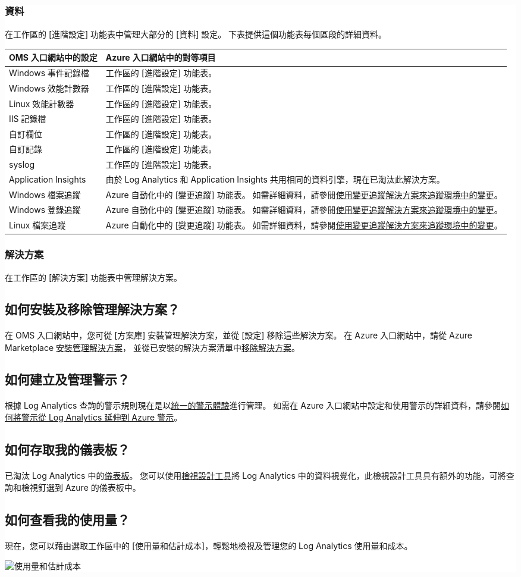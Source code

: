 ### <a name="data"></a>資料
在工作區的 [進階設定] 功能表中管理大部分的 [資料] 設定。 下表提供這個功能表每個區段的詳細資料。

| OMS 入口網站中的設定 | Azure 入口網站中的對等項目 |
|:---|:---|
| Windows 事件記錄檔           | 工作區的 [進階設定] 功能表。 |
| Windows 效能計數器 | 工作區的 [進階設定] 功能表。 |
| Linux 效能計數器   | 工作區的 [進階設定] 功能表。 |
| IIS 記錄檔                     | 工作區的 [進階設定] 功能表。 |
| 自訂欄位                | 工作區的 [進階設定] 功能表。 |
| 自訂記錄                  | 工作區的 [進階設定] 功能表。 |
| syslog                       | 工作區的 [進階設定] 功能表。 |
| Application Insights         | 由於 Log Analytics 和 Application Insights 共用相同的資料引擎，現在已淘汰此解決方案。  |
| Windows 檔案追蹤        | Azure 自動化中的 [變更追蹤] 功能表。 如需詳細資料，請參閱[使用變更追蹤解決方案來追蹤環境中的變更](../automation/automation-change-tracking.md)。 |
| Windows 登錄追蹤        | Azure 自動化中的 [變更追蹤] 功能表。 如需詳細資料，請參閱[使用變更追蹤解決方案來追蹤環境中的變更](../automation/automation-change-tracking.md)。 |
| Linux 檔案追蹤          | Azure 自動化中的 [變更追蹤] 功能表。 如需詳細資料，請參閱[使用變更追蹤解決方案來追蹤環境中的變更](../automation/automation-change-tracking.md)。 |

### <a name="solutions"></a>解決方案
在工作區的 [解決方案] 功能表中管理解決方案。 

## <a name="how-do-i-install-and-remove-management-solutions"></a>如何安裝及移除管理解決方案？
在 OMS 入口網站中，您可從 [方案庫] 安裝管理解決方案，並從 [設定] 移除這些解決方案。 在 Azure 入口網站中，請從 Azure Marketplace [ 安裝管理解決方案](../monitoring/monitoring-solutions.md#install-a-management-solution)， 並從已安裝的解決方案清單中[移除解決方案](../monitoring/monitoring-solutions.md#remove-a-management-solution)。

## <a name="how-do-i-create-and-manage-alerts"></a>如何建立及管理警示？
根據 Log Analytics 查詢的警示規則現在是以[統一的警示體驗](../monitoring-and-diagnostics/monitor-alerts-unified-usage.md)進行管理。 如需在 Azure 入口網站中設定和使用警示的詳細資料，請參閱[如何將警示從 Log Analytics 延伸到 Azure 警示](../monitoring-and-diagnostics/monitoring-alerts-extend-tool.md)。

## <a name="how-do-i-access-my-dashboards"></a>如何存取我的儀表板？
已淘汰 Log Analytics 中的[儀表板](../log-analytics/log-analytics-dashboards.md)。  您可以使用[檢視設計工具](../log-analytics/log-analytics-view-designer.md)將 Log Analytics 中的資料視覺化，此檢視設計工具具有額外的功能，可將查詢和檢視釘選到 Azure 的儀表板中。

## <a name="how-do-i-check-my-usage"></a>如何查看我的使用量？
現在，您可以藉由選取工作區中的 [使用量和估計成本]，輕鬆地檢視及管理您的 Log Analytics 使用量和成本。

![使用量和估計成本](media/log-analytics-new-portal/usage.png)
